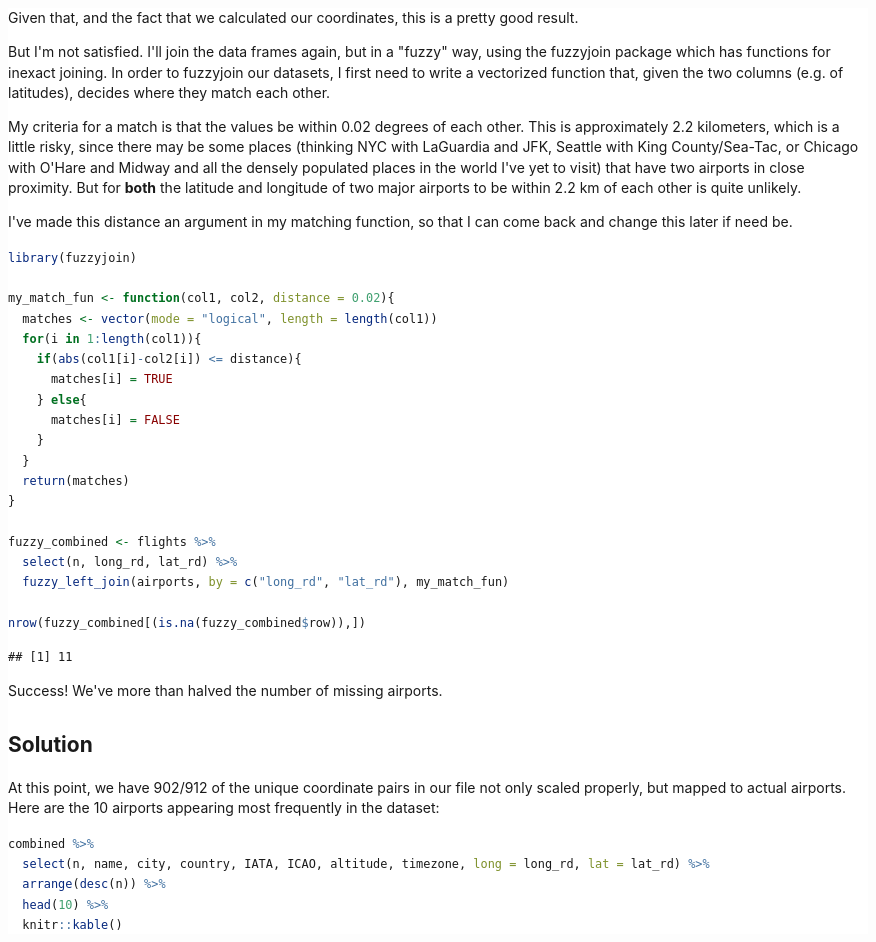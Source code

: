 Given that, and the fact that we calculated our coordinates, this is a pretty good result.

But I'm not satisfied. I'll join the data frames again, but in a "fuzzy" way, using the fuzzyjoin package which has functions for inexact joining. In order to fuzzyjoin our datasets, I first need to write a vectorized function that, given the two columns (e.g. of latitudes), decides where they match each other.

My criteria for a match is that the values be within 0.02 degrees of each other. This is approximately 2.2 kilometers, which is a little risky, since there may be some places (thinking NYC with LaGuardia and JFK, Seattle with King County/Sea-Tac, or Chicago with O'Hare and Midway and all the densely populated places in the world I've yet to visit) that have two airports in close proximity. But for **both** the latitude and longitude of two major airports to be within 2.2 km of each other is quite unlikely.

I've made this distance an argument in my matching function, so that I can come back and change this later if need be.

``` r
library(fuzzyjoin)

my_match_fun <- function(col1, col2, distance = 0.02){
  matches <- vector(mode = "logical", length = length(col1))
  for(i in 1:length(col1)){
    if(abs(col1[i]-col2[i]) <= distance){
      matches[i] = TRUE
    } else{
      matches[i] = FALSE
    }
  }
  return(matches)
}

fuzzy_combined <- flights %>%
  select(n, long_rd, lat_rd) %>%
  fuzzy_left_join(airports, by = c("long_rd", "lat_rd"), my_match_fun)

nrow(fuzzy_combined[(is.na(fuzzy_combined$row)),])
```

    ## [1] 11

Success! We've more than halved the number of missing airports.

Solution
--------

At this point, we have 902/912 of the unique coordinate pairs in our file not only scaled properly, but mapped to actual airports. Here are the 10 airports appearing most frequently in the dataset:

``` r
combined %>%
  select(n, name, city, country, IATA, ICAO, altitude, timezone, long = long_rd, lat = lat_rd) %>%
  arrange(desc(n)) %>%
  head(10) %>%
  knitr::kable()
```
